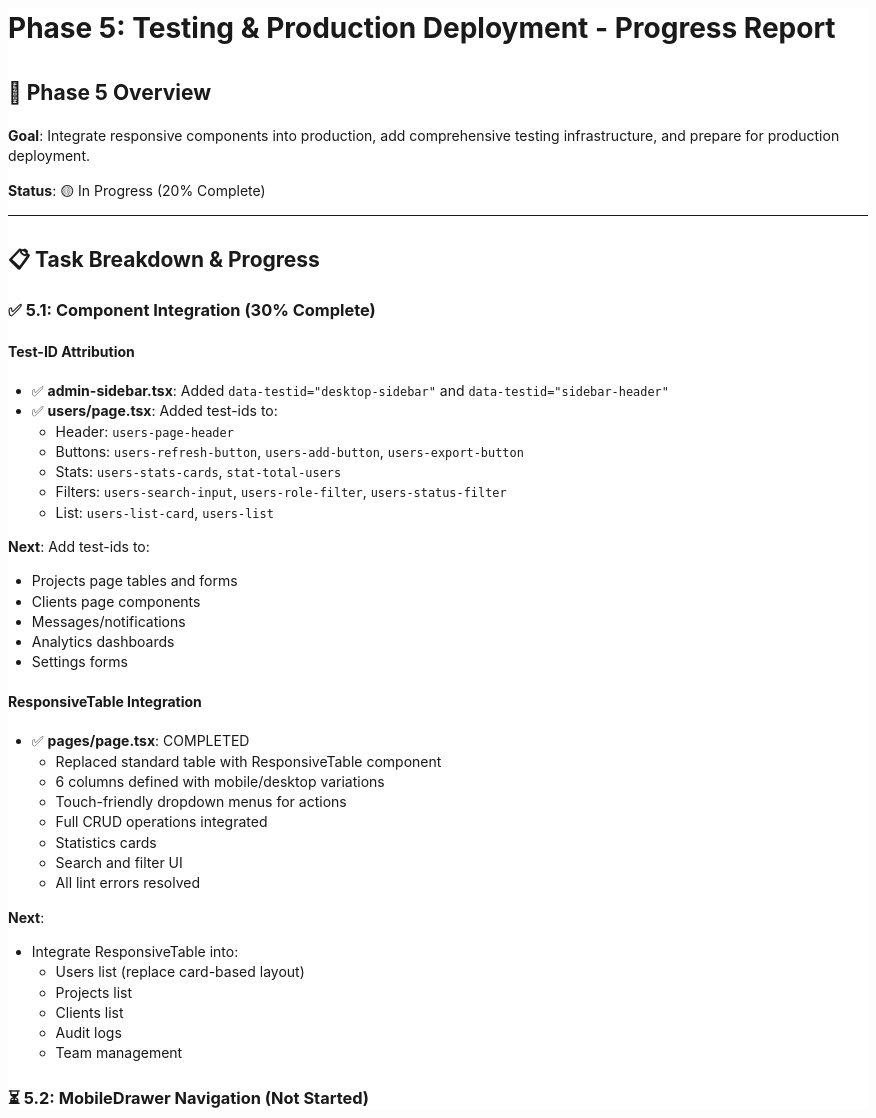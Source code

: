 # Phase 5: Testing & Production Deployment - Progress Report

## 🎯 Phase 5 Overview
**Goal**: Integrate responsive components into production, add comprehensive testing infrastructure, and prepare for production deployment.

**Status**: 🟡 In Progress (20% Complete)

---

## 📋 Task Breakdown & Progress

### ✅ 5.1: Component Integration (30% Complete)

#### Test-ID Attribution
- ✅ **admin-sidebar.tsx**: Added `data-testid="desktop-sidebar"` and `data-testid="sidebar-header"`
- ✅ **users/page.tsx**: Added test-ids to:
  - Header: `users-page-header`
  - Buttons: `users-refresh-button`, `users-add-button`, `users-export-button`
  - Stats: `users-stats-cards`, `stat-total-users`
  - Filters: `users-search-input`, `users-role-filter`, `users-status-filter`
  - List: `users-list-card`, `users-list`

**Next**: Add test-ids to:
- Projects page tables and forms
- Clients page components
- Messages/notifications
- Analytics dashboards
- Settings forms

#### ResponsiveTable Integration
- ✅ **pages/page.tsx**: COMPLETED
  - Replaced standard table with ResponsiveTable component
  - 6 columns defined with mobile/desktop variations
  - Touch-friendly dropdown menus for actions
  - Full CRUD operations integrated
  - Statistics cards
  - Search and filter UI
  - All lint errors resolved

**Next**: 
- Integrate ResponsiveTable into:
  - Users list (replace card-based layout)
  - Projects list
  - Clients list
  - Audit logs
  - Team management

### ⏳ 5.2: MobileDrawer Navigation (Not Started)
